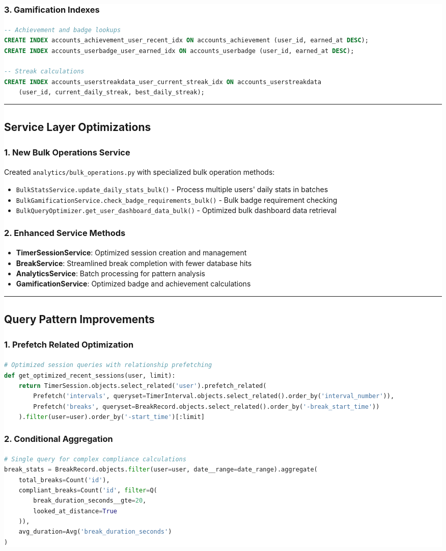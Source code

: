 ### 3. **Gamification Indexes**
```sql
-- Achievement and badge lookups
CREATE INDEX accounts_achievement_user_recent_idx ON accounts_achievement (user_id, earned_at DESC);
CREATE INDEX accounts_userbadge_user_earned_idx ON accounts_userbadge (user_id, earned_at DESC);

-- Streak calculations
CREATE INDEX accounts_userstreakdata_user_current_streak_idx ON accounts_userstreakdata
    (user_id, current_daily_streak, best_daily_streak);
```

---

## Service Layer Optimizations

### 1. **New Bulk Operations Service**
Created `analytics/bulk_operations.py` with specialized bulk operation methods:

- `BulkStatsService.update_daily_stats_bulk()` - Process multiple users' daily stats in batches
- `BulkGamificationService.check_badge_requirements_bulk()` - Bulk badge requirement checking
- `BulkQueryOptimizer.get_user_dashboard_data_bulk()` - Optimized bulk dashboard data retrieval

### 2. **Enhanced Service Methods**
- **TimerSessionService**: Optimized session creation and management
- **BreakService**: Streamlined break completion with fewer database hits
- **AnalyticsService**: Batch processing for pattern analysis
- **GamificationService**: Optimized badge and achievement calculations

---

## Query Pattern Improvements

### 1. **Prefetch Related Optimization**
```python
# Optimized session queries with relationship prefetching
def get_optimized_recent_sessions(user, limit):
    return TimerSession.objects.select_related('user').prefetch_related(
        Prefetch('intervals', queryset=TimerInterval.objects.select_related().order_by('interval_number')),
        Prefetch('breaks', queryset=BreakRecord.objects.select_related().order_by('-break_start_time'))
    ).filter(user=user).order_by('-start_time')[:limit]
```

### 2. **Conditional Aggregation**
```python
# Single query for complex compliance calculations
break_stats = BreakRecord.objects.filter(user=user, date__range=date_range).aggregate(
    total_breaks=Count('id'),
    compliant_breaks=Count('id', filter=Q(
        break_duration_seconds__gte=20,
        looked_at_distance=True
    )),
    avg_duration=Avg('break_duration_seconds')
)
```
